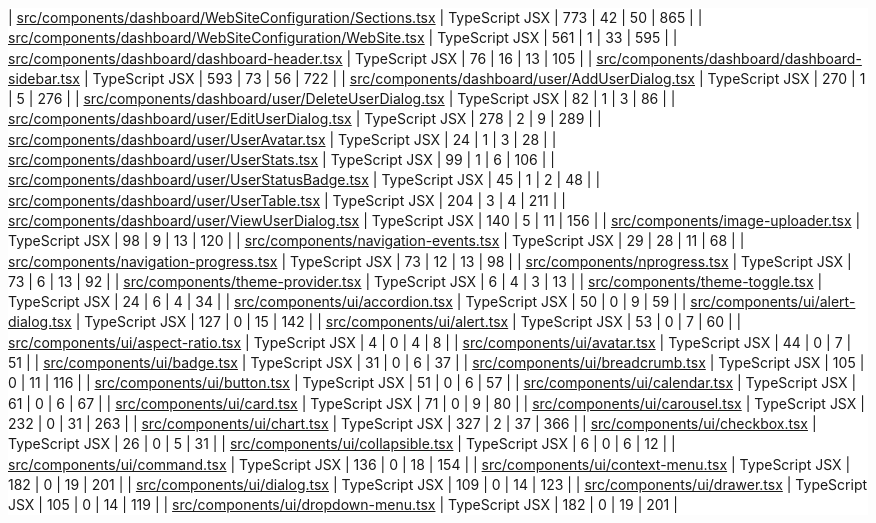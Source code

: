 | [src/components/dashboard/WebSiteConfiguration/Sections.tsx](/src/components/dashboard/WebSiteConfiguration/Sections.tsx) | TypeScript JSX | 773 | 42 | 50 | 865 |
| [src/components/dashboard/WebSiteConfiguration/WebSite.tsx](/src/components/dashboard/WebSiteConfiguration/WebSite.tsx) | TypeScript JSX | 561 | 1 | 33 | 595 |
| [src/components/dashboard/dashboard-header.tsx](/src/components/dashboard/dashboard-header.tsx) | TypeScript JSX | 76 | 16 | 13 | 105 |
| [src/components/dashboard/dashboard-sidebar.tsx](/src/components/dashboard/dashboard-sidebar.tsx) | TypeScript JSX | 593 | 73 | 56 | 722 |
| [src/components/dashboard/user/AddUserDialog.tsx](/src/components/dashboard/user/AddUserDialog.tsx) | TypeScript JSX | 270 | 1 | 5 | 276 |
| [src/components/dashboard/user/DeleteUserDialog.tsx](/src/components/dashboard/user/DeleteUserDialog.tsx) | TypeScript JSX | 82 | 1 | 3 | 86 |
| [src/components/dashboard/user/EditUserDialog.tsx](/src/components/dashboard/user/EditUserDialog.tsx) | TypeScript JSX | 278 | 2 | 9 | 289 |
| [src/components/dashboard/user/UserAvatar.tsx](/src/components/dashboard/user/UserAvatar.tsx) | TypeScript JSX | 24 | 1 | 3 | 28 |
| [src/components/dashboard/user/UserStats.tsx](/src/components/dashboard/user/UserStats.tsx) | TypeScript JSX | 99 | 1 | 6 | 106 |
| [src/components/dashboard/user/UserStatusBadge.tsx](/src/components/dashboard/user/UserStatusBadge.tsx) | TypeScript JSX | 45 | 1 | 2 | 48 |
| [src/components/dashboard/user/UserTable.tsx](/src/components/dashboard/user/UserTable.tsx) | TypeScript JSX | 204 | 3 | 4 | 211 |
| [src/components/dashboard/user/ViewUserDialog.tsx](/src/components/dashboard/user/ViewUserDialog.tsx) | TypeScript JSX | 140 | 5 | 11 | 156 |
| [src/components/image-uploader.tsx](/src/components/image-uploader.tsx) | TypeScript JSX | 98 | 9 | 13 | 120 |
| [src/components/navigation-events.tsx](/src/components/navigation-events.tsx) | TypeScript JSX | 29 | 28 | 11 | 68 |
| [src/components/navigation-progress.tsx](/src/components/navigation-progress.tsx) | TypeScript JSX | 73 | 12 | 13 | 98 |
| [src/components/nprogress.tsx](/src/components/nprogress.tsx) | TypeScript JSX | 73 | 6 | 13 | 92 |
| [src/components/theme-provider.tsx](/src/components/theme-provider.tsx) | TypeScript JSX | 6 | 4 | 3 | 13 |
| [src/components/theme-toggle.tsx](/src/components/theme-toggle.tsx) | TypeScript JSX | 24 | 6 | 4 | 34 |
| [src/components/ui/accordion.tsx](/src/components/ui/accordion.tsx) | TypeScript JSX | 50 | 0 | 9 | 59 |
| [src/components/ui/alert-dialog.tsx](/src/components/ui/alert-dialog.tsx) | TypeScript JSX | 127 | 0 | 15 | 142 |
| [src/components/ui/alert.tsx](/src/components/ui/alert.tsx) | TypeScript JSX | 53 | 0 | 7 | 60 |
| [src/components/ui/aspect-ratio.tsx](/src/components/ui/aspect-ratio.tsx) | TypeScript JSX | 4 | 0 | 4 | 8 |
| [src/components/ui/avatar.tsx](/src/components/ui/avatar.tsx) | TypeScript JSX | 44 | 0 | 7 | 51 |
| [src/components/ui/badge.tsx](/src/components/ui/badge.tsx) | TypeScript JSX | 31 | 0 | 6 | 37 |
| [src/components/ui/breadcrumb.tsx](/src/components/ui/breadcrumb.tsx) | TypeScript JSX | 105 | 0 | 11 | 116 |
| [src/components/ui/button.tsx](/src/components/ui/button.tsx) | TypeScript JSX | 51 | 0 | 6 | 57 |
| [src/components/ui/calendar.tsx](/src/components/ui/calendar.tsx) | TypeScript JSX | 61 | 0 | 6 | 67 |
| [src/components/ui/card.tsx](/src/components/ui/card.tsx) | TypeScript JSX | 71 | 0 | 9 | 80 |
| [src/components/ui/carousel.tsx](/src/components/ui/carousel.tsx) | TypeScript JSX | 232 | 0 | 31 | 263 |
| [src/components/ui/chart.tsx](/src/components/ui/chart.tsx) | TypeScript JSX | 327 | 2 | 37 | 366 |
| [src/components/ui/checkbox.tsx](/src/components/ui/checkbox.tsx) | TypeScript JSX | 26 | 0 | 5 | 31 |
| [src/components/ui/collapsible.tsx](/src/components/ui/collapsible.tsx) | TypeScript JSX | 6 | 0 | 6 | 12 |
| [src/components/ui/command.tsx](/src/components/ui/command.tsx) | TypeScript JSX | 136 | 0 | 18 | 154 |
| [src/components/ui/context-menu.tsx](/src/components/ui/context-menu.tsx) | TypeScript JSX | 182 | 0 | 19 | 201 |
| [src/components/ui/dialog.tsx](/src/components/ui/dialog.tsx) | TypeScript JSX | 109 | 0 | 14 | 123 |
| [src/components/ui/drawer.tsx](/src/components/ui/drawer.tsx) | TypeScript JSX | 105 | 0 | 14 | 119 |
| [src/components/ui/dropdown-menu.tsx](/src/components/ui/dropdown-menu.tsx) | TypeScript JSX | 182 | 0 | 19 | 201 |